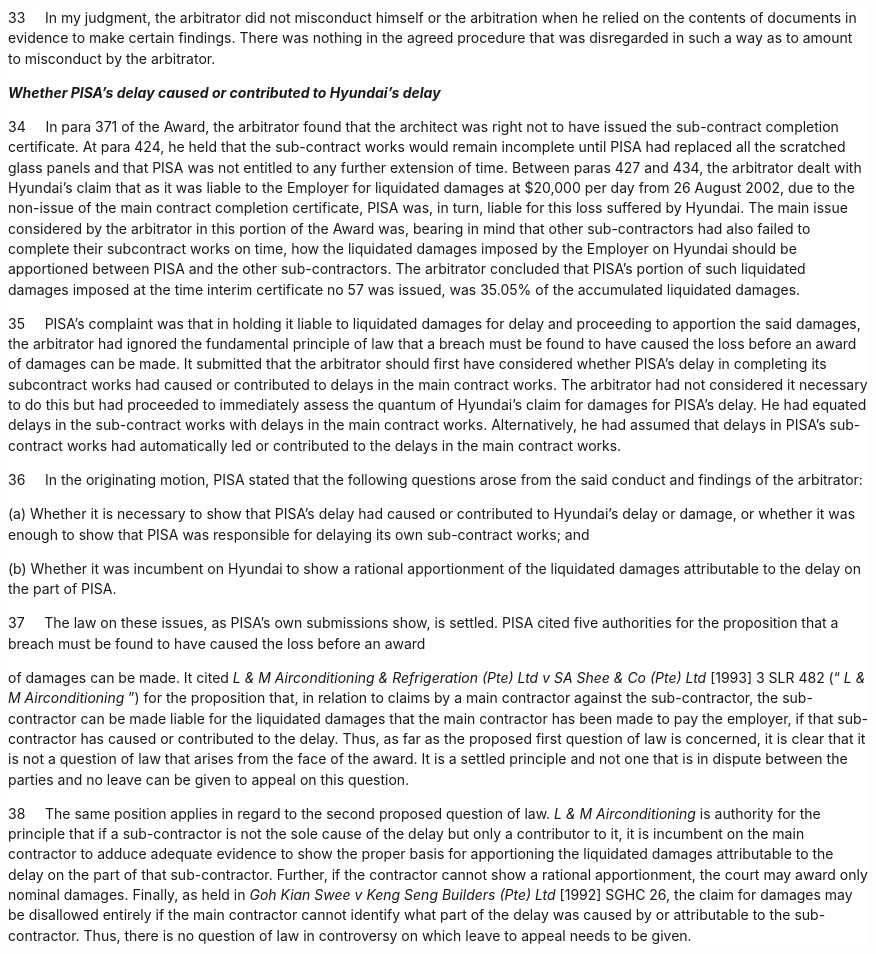 33     In my judgment, the arbitrator did not misconduct himself or the arbitration when he relied on the contents of documents in evidence to make certain findings. There was nothing in the agreed procedure that was disregarded in such a way as to amount to misconduct by the arbitrator. 

**_Whether PISA’s delay caused or contributed to Hyundai’s delay_** 

34     In para 371 of the Award, the arbitrator found that the architect was right not to have issued the sub-contract completion certificate. At para 424, he held that the sub-contract works would remain incomplete until PISA had replaced all the scratched glass panels and that PISA was not entitled to any further extension of time. Between paras 427 and 434, the arbitrator dealt with Hyundai’s claim that as it was liable to the Employer for liquidated damages at $20,000 per day from 26 August 2002, due to the non-issue of the main contract completion certificate, PISA was, in turn, liable for this loss suffered by Hyundai. The main issue considered by the arbitrator in this portion of the Award was, bearing in mind that other sub-contractors had also failed to complete their subcontract works on time, how the liquidated damages imposed by the Employer on Hyundai should be apportioned between PISA and the other sub-contractors. The arbitrator concluded that PISA’s portion of such liquidated damages imposed at the time interim certificate no 57 was issued, was 35.05% of the accumulated liquidated damages. 

35     PISA’s complaint was that in holding it liable to liquidated damages for delay and proceeding to apportion the said damages, the arbitrator had ignored the fundamental principle of law that a breach must be found to have caused the loss before an award of damages can be made. It submitted that the arbitrator should first have considered whether PISA’s delay in completing its subcontract works had caused or contributed to delays in the main contract works. The arbitrator had not considered it necessary to do this but had proceeded to immediately assess the quantum of Hyundai’s claim for damages for PISA’s delay. He had equated delays in the sub-contract works with delays in the main contract works. Alternatively, he had assumed that delays in PISA’s sub-contract works had automatically led or contributed to the delays in the main contract works. 

36     In the originating motion, PISA stated that the following questions arose from the said conduct and findings of the arbitrator: 

 (a) Whether it is necessary to show that PISA’s delay had caused or contributed to Hyundai’s delay or damage, or whether it was enough to show that PISA was responsible for delaying its own sub-contract works; and 

 (b) Whether it was incumbent on Hyundai to show a rational apportionment of the liquidated damages attributable to the delay on the part of PISA. 

37     The law on these issues, as PISA’s own submissions show, is settled. PISA cited five authorities for the proposition that a breach must be found to have caused the loss before an award 


of damages can be made. It cited _L & M Airconditioning & Refrigeration (Pte) Ltd v SA Shee & Co (Pte) Ltd_ <span class="citation">[1993] 3 SLR 482</span> (“ _L & M Airconditioning_ ”) for the proposition that, in relation to claims by a main contractor against the sub-contractor, the sub-contractor can be made liable for the liquidated damages that the main contractor has been made to pay the employer, if that sub-contractor has caused or contributed to the delay. Thus, as far as the proposed first question of law is concerned, it is clear that it is not a question of law that arises from the face of the award. It is a settled principle and not one that is in dispute between the parties and no leave can be given to appeal on this question. 

38     The same position applies in regard to the second proposed question of law. _L & M Airconditioning_ is authority for the principle that if a sub-contractor is not the sole cause of the delay but only a contributor to it, it is incumbent on the main contractor to adduce adequate evidence to show the proper basis for apportioning the liquidated damages attributable to the delay on the part of that sub-contractor. Further, if the contractor cannot show a rational apportionment, the court may award only nominal damages. Finally, as held in _Goh Kian Swee v Keng Seng Builders (Pte) Ltd_ <span class="citation">[1992] SGHC 26</span>, the claim for damages may be disallowed entirely if the main contractor cannot identify what part of the delay was caused by or attributable to the sub-contractor. Thus, there is no question of law in controversy on which leave to appeal needs to be given. 
